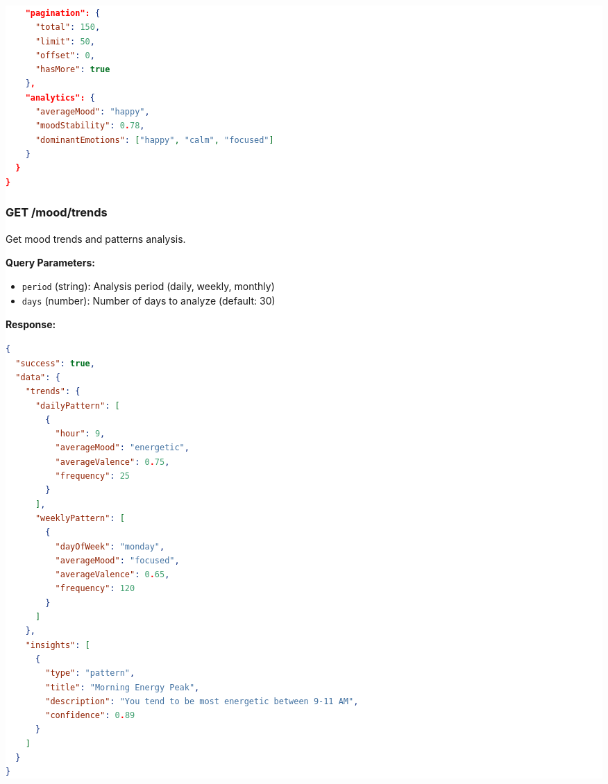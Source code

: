 ```json
    "pagination": {
      "total": 150,
      "limit": 50,
      "offset": 0,
      "hasMore": true
    },
    "analytics": {
      "averageMood": "happy",
      "moodStability": 0.78,
      "dominantEmotions": ["happy", "calm", "focused"]
    }
  }
}
```

### GET /mood/trends
Get mood trends and patterns analysis.

**Query Parameters:**
- `period` (string): Analysis period (daily, weekly, monthly)
- `days` (number): Number of days to analyze (default: 30)

**Response:**
```json
{
  "success": true,
  "data": {
    "trends": {
      "dailyPattern": [
        {
          "hour": 9,
          "averageMood": "energetic",
          "averageValence": 0.75,
          "frequency": 25
        }
      ],
      "weeklyPattern": [
        {
          "dayOfWeek": "monday",
          "averageMood": "focused",
          "averageValence": 0.65,
          "frequency": 120
        }
      ]
    },
    "insights": [
      {
        "type": "pattern",
        "title": "Morning Energy Peak",
        "description": "You tend to be most energetic between 9-11 AM",
        "confidence": 0.89
      }
    ]
  }
}
```
